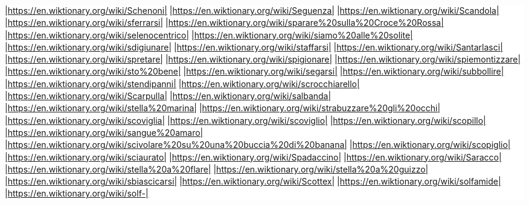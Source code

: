 |https://en.wiktionary.org/wiki/Schenoni|
|https://en.wiktionary.org/wiki/Seguenza|
|https://en.wiktionary.org/wiki/Scandola|
|https://en.wiktionary.org/wiki/sferrarsi|
|https://en.wiktionary.org/wiki/sparare%20sulla%20Croce%20Rossa|
|https://en.wiktionary.org/wiki/selenocentrico|
|https://en.wiktionary.org/wiki/siamo%20alle%20solite|
|https://en.wiktionary.org/wiki/sdigiunare|
|https://en.wiktionary.org/wiki/staffarsi|
|https://en.wiktionary.org/wiki/Santarlasci|
|https://en.wiktionary.org/wiki/spretare|
|https://en.wiktionary.org/wiki/spigionare|
|https://en.wiktionary.org/wiki/spiemontizzare|
|https://en.wiktionary.org/wiki/sto%20bene|
|https://en.wiktionary.org/wiki/segarsi|
|https://en.wiktionary.org/wiki/subbollire|
|https://en.wiktionary.org/wiki/stendipanni|
|https://en.wiktionary.org/wiki/scrocchiarello|
|https://en.wiktionary.org/wiki/Scarpulla|
|https://en.wiktionary.org/wiki/salbanda|
|https://en.wiktionary.org/wiki/stella%20marina|
|https://en.wiktionary.org/wiki/strabuzzare%20gli%20occhi|
|https://en.wiktionary.org/wiki/scoviglia|
|https://en.wiktionary.org/wiki/scoviglio|
|https://en.wiktionary.org/wiki/scopillo|
|https://en.wiktionary.org/wiki/sangue%20amaro|
|https://en.wiktionary.org/wiki/scivolare%20su%20una%20buccia%20di%20banana|
|https://en.wiktionary.org/wiki/scopiglio|
|https://en.wiktionary.org/wiki/sciaurato|
|https://en.wiktionary.org/wiki/Spadaccino|
|https://en.wiktionary.org/wiki/Saracco|
|https://en.wiktionary.org/wiki/stella%20a%20flare|
|https://en.wiktionary.org/wiki/stella%20a%20guizzo|
|https://en.wiktionary.org/wiki/sbiascicarsi|
|https://en.wiktionary.org/wiki/Scottex|
|https://en.wiktionary.org/wiki/solfamide|
|https://en.wiktionary.org/wiki/solf-|